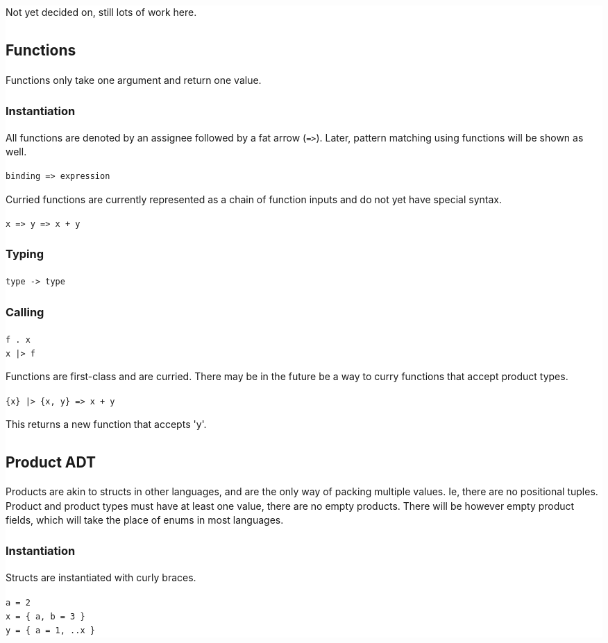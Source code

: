 Not yet decided on, still lots of work here.

## Functions

Functions only take one argument and return one value.

### Instantiation

All functions are denoted by an assignee followed by a fat arrow (`=>`).
Later, pattern matching using functions will be shown as well.

```
binding => expression
```

Curried functions are currently represented as a chain of function inputs and do not yet have special syntax.

```
x => y => x + y
```

### Typing

```
type -> type
```

### Calling

```
f . x
x |> f
```

Functions are first-class and are curried.
There may be in the future be a way to curry functions that accept product types.

```
{x} |> {x, y} => x + y
```

This returns a new function that accepts 'y'.

## Product ADT 

Products are akin to structs in other languages, and are the only way of packing multiple values. 
Ie, there are no positional tuples.
Product and product types must have at least one value, there are no empty products. 
There will be however empty product fields, which will take the place of enums in most languages.

### Instantiation

Structs are instantiated with curly braces.

```
a = 2
x = { a, b = 3 }
y = { a = 1, ..x }
```
